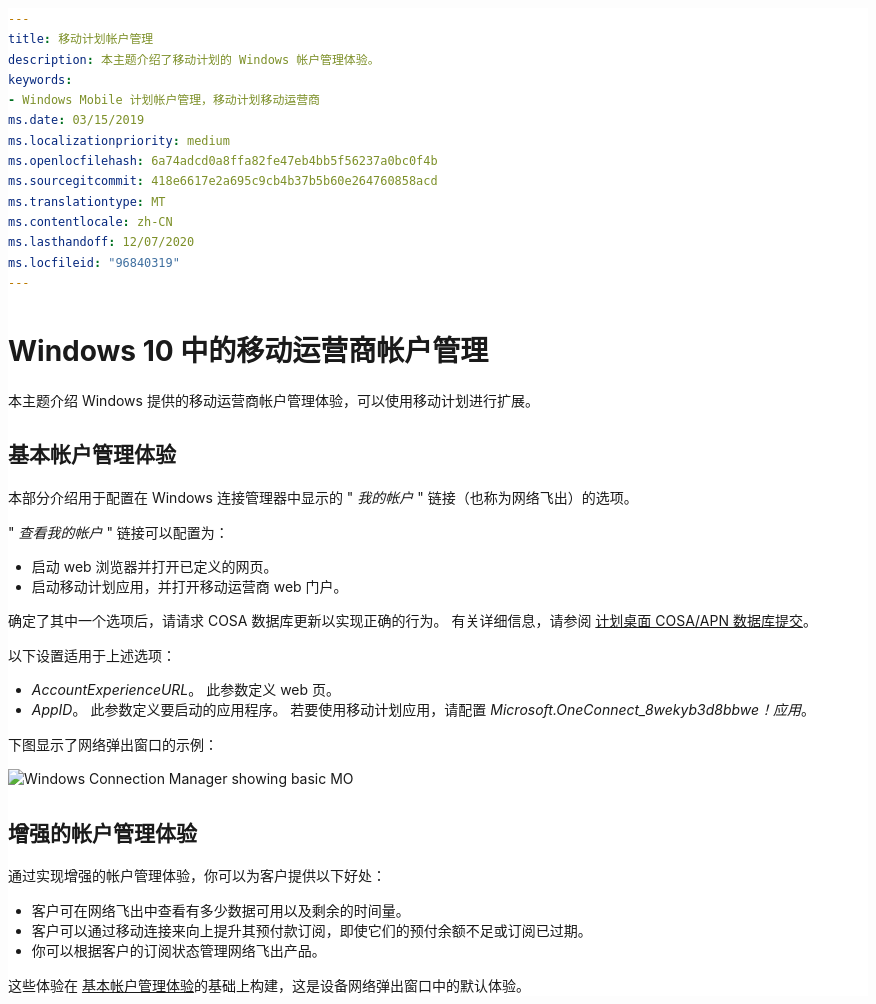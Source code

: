 ```yaml
---
title: 移动计划帐户管理
description: 本主题介绍了移动计划的 Windows 帐户管理体验。
keywords:
- Windows Mobile 计划帐户管理，移动计划移动运营商
ms.date: 03/15/2019
ms.localizationpriority: medium
ms.openlocfilehash: 6a74adcd0a8ffa82fe47eb4bb5f56237a0bc0f4b
ms.sourcegitcommit: 418e6617e2a695c9cb4b37b5b60e264760858acd
ms.translationtype: MT
ms.contentlocale: zh-CN
ms.lasthandoff: 12/07/2020
ms.locfileid: "96840319"
---
```

# <a name="mobile-operator-account-management-in-windows-10"></a>Windows 10 中的移动运营商帐户管理

本主题介绍 Windows 提供的移动运营商帐户管理体验，可以使用移动计划进行扩展。

## <a name="basic-account-management-experience"></a>基本帐户管理体验

本部分介绍用于配置在 Windows 连接管理器中显示的 " *我的帐户* " 链接（也称为网络飞出）的选项。

" *查看我的帐户* " 链接可以配置为：

- 启动 web 浏览器并打开已定义的网页。
- 启动移动计划应用，并打开移动运营商 web 门户。

 确定了其中一个选项后，请请求 COSA 数据库更新以实现正确的行为。 有关详细信息，请参阅 [计划桌面 COSA/APN 数据库提交](planning-your-desktop-cosa-apn-database-submission.md)。

以下设置适用于上述选项：

- *AccountExperienceURL*。 此参数定义 web 页。
- *AppID*。 此参数定义要启动的应用程序。 若要使用移动计划应用，请配置 _Microsoft.OneConnect_8wekyb3d8bbwe！应用_。

下图显示了网络弹出窗口的示例：

<img src="images/mobile_plans_network_flyout_basic.png" alt="Windows Connection Manager showing basic MO" title="显示基本 MO 的 Windows 连接管理器" width="250" />

## <a name="enhanced-account-management-experience"></a>增强的帐户管理体验

通过实现增强的帐户管理体验，你可以为客户提供以下好处：

- 客户可在网络飞出中查看有多少数据可用以及剩余的时间量。
- 客户可以通过移动连接来向上提升其预付款订阅，即使它们的预付余额不足或订阅已过期。
- 你可以根据客户的订阅状态管理网络飞出产品。

这些体验在 [基本帐户管理体验](#basic-account-management-experience)的基础上构建，这是设备网络弹出窗口中的默认体验。
